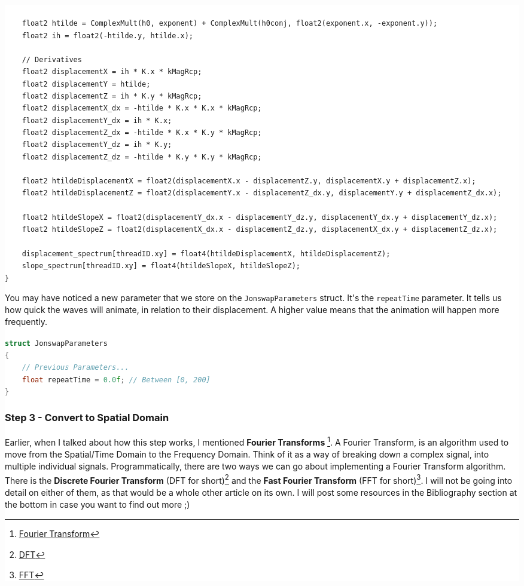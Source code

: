 ```hlsl

    float2 htilde = ComplexMult(h0, exponent) + ComplexMult(h0conj, float2(exponent.x, -exponent.y));
    float2 ih = float2(-htilde.y, htilde.x);

	// Derivatives
    float2 displacementX = ih * K.x * kMagRcp;
    float2 displacementY = htilde;
    float2 displacementZ = ih * K.y * kMagRcp;
    float2 displacementX_dx = -htilde * K.x * K.x * kMagRcp;
    float2 displacementY_dx = ih * K.x;
    float2 displacementZ_dx = -htilde * K.x * K.y * kMagRcp;
    float2 displacementY_dz = ih * K.y;
    float2 displacementZ_dz = -htilde * K.y * K.y * kMagRcp;

    float2 htildeDisplacementX = float2(displacementX.x - displacementZ.y, displacementX.y + displacementZ.x);
    float2 htildeDisplacementZ = float2(displacementY.x - displacementZ_dx.y, displacementY.y + displacementZ_dx.x);
        
    float2 htildeSlopeX = float2(displacementY_dx.x - displacementY_dz.y, displacementY_dx.y + displacementY_dz.x);
    float2 htildeSlopeZ = float2(displacementX_dx.x - displacementZ_dz.y, displacementX_dx.y + displacementZ_dz.x);

    displacement_spectrum[threadID.xy] = float4(htildeDisplacementX, htildeDisplacementZ);
    slope_spectrum[threadID.xy] = float4(htildeSlopeX, htildeSlopeZ);
}
```

You may have noticed a new parameter that we store on the `JonswapParameters` struct. It's the `repeatTime` parameter. It tells us how quick the waves will animate, in relation to their displacement. A higher value means that the animation will happen more frequently.

```c++
struct JonswapParameters
{
	// Previous Parameters...
	float repeatTime = 0.0f; // Between [0, 200]
}
```
### Step 3 - Convert to Spatial Domain

Earlier, when I talked about how this step works, I mentioned **Fourier Transforms** [^3]. A Fourier Transform, is an algorithm used to move from the Spatial/Time Domain to the Frequency Domain. Think of it as a way of breaking down a complex signal, into multiple individual signals. Programmatically, there are two ways we can go about implementing a Fourier Transform algorithm. There is the **Discrete Fourier Transform** (DFT for short)[^7] and the **Fast Fourier Transform** (FFT for short)[^8]. I will not be going into detail on either of them, as that would be a whole other article on its own. I will post some resources in the Bibliography section at the bottom in case you want to find out more ;) 


[^1]: ["Simulating Ocean Water"](https://people.computing.clemson.edu/~jtessen/reports/papers_files/coursenotes2002.pdf) by Jerry Tessendorf 
[^2]: [Oceanographic Spectra](Oceanographic Spectrum - https://www.sciencedirect.com/topics/engineering/wave-spectra)
[^3]: [Fourier Transform](https://en.wikipedia.org/wiki/Fourier_transform)
[^4]: [Time and Frequency Domain](https://neurotext.library.stonybrook.edu/C7/C7_1/C7_1.html)
[^5]: [JONSWAP Spectrum](https://www.codecogs.com/library/engineering/fluid_mechanics/waves/spectra/jonswap.php)
[^6]: [Acerola's Implementation](https://github.com/GarrettGunnell/Water)
[^7]: [DFT](https://en.wikipedia.org/wiki/Discrete_Fourier_transform)
[^8]: [FFT](https://en.wikipedia.org/wiki/Fast_Fourier_transform)
[^9]: [Jacobian](https://en.wikipedia.org/wiki/Jacobian_matrix_and_determinant)
[^10]: ["Fast orientable aperiodic ocean synthesis using tiling and blending"](http://arnaud-schoentgen.com/publication/2024_orientable_ocean/2024_orientable_ocean.pdf) by Nicolas Lutz, Arnaud Schoentgen and Guillaume Gilet
